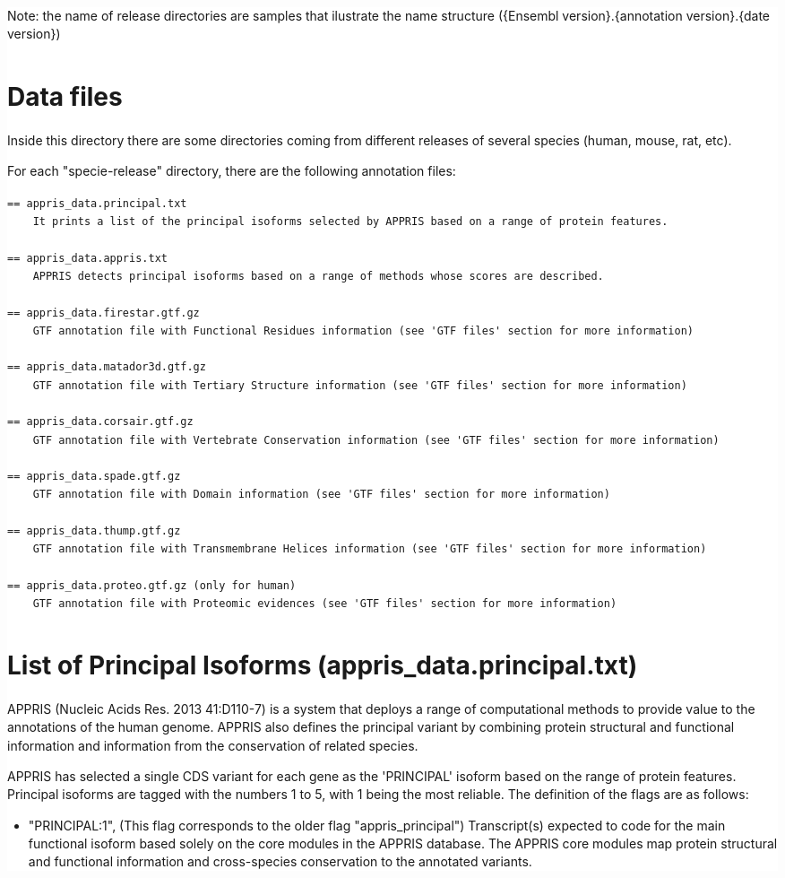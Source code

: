 Note: the name of release directories are samples that ilustrate the name structure ({Ensembl version}.{annotation version}.{date version})


Data files
==========
Inside this directory there are some directories coming from different releases of several species (human, mouse, rat, etc).

For each "specie-release" directory, there are the following annotation files:

	== appris_data.principal.txt
		It prints a list of the principal isoforms selected by APPRIS based on a range of protein features.
		
	== appris_data.appris.txt
		APPRIS detects principal isoforms based on a range of methods whose scores are described.

	== appris_data.firestar.gtf.gz
		GTF annotation file with Functional Residues information (see 'GTF files' section for more information)
		
	== appris_data.matador3d.gtf.gz
		GTF annotation file with Tertiary Structure information (see 'GTF files' section for more information)
		
	== appris_data.corsair.gtf.gz
		GTF annotation file with Vertebrate Conservation information (see 'GTF files' section for more information)
		
	== appris_data.spade.gtf.gz
		GTF annotation file with Domain information (see 'GTF files' section for more information)
			
	== appris_data.thump.gtf.gz
		GTF annotation file with Transmembrane Helices information (see 'GTF files' section for more information)
			
	== appris_data.proteo.gtf.gz (only for human)
		GTF annotation file with Proteomic evidences (see 'GTF files' section for more information)
	


List of Principal Isoforms (appris_data.principal.txt)
==========================
APPRIS (Nucleic Acids Res. 2013 41:D110-7) is a system that deploys a range of computational methods to provide value to the annotations of the human genome.
APPRIS also defines the principal variant by combining protein structural and functional information and information from the conservation of related species.

APPRIS has selected a single CDS variant for each gene as the 'PRINCIPAL' isoform based on the range of protein features. 
Principal isoforms are tagged with the numbers 1 to 5, with 1 being the most reliable. The definition of the flags are as follows:

 * "PRINCIPAL:1", (This flag corresponds to the older flag "appris_principal")
 Transcript(s) expected to code for the main functional isoform based solely on the core modules in the APPRIS database. 
 The APPRIS core modules map protein structural and functional information and cross-species conservation to the annotated variants.
 